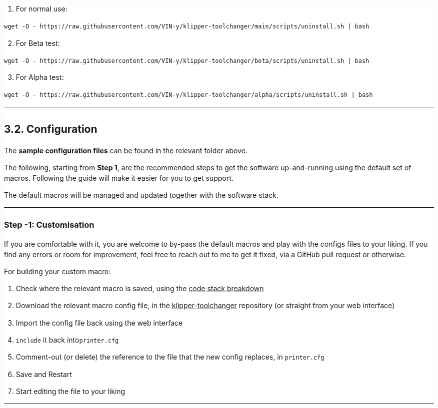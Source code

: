 1. For normal use:

```
wget -O - https://raw.githubusercontent.com/VIN-y/klipper-toolchanger/main/scripts/uninstall.sh | bash
```

2. For Beta test:

```
wget -O - https://raw.githubusercontent.com/VIN-y/klipper-toolchanger/beta/scripts/uninstall.sh | bash
```

3. For Alpha test:

```
wget -O - https://raw.githubusercontent.com/VIN-y/klipper-toolchanger/alpha/scripts/uninstall.sh | bash
```

---

## 3.2. Configuration

The **sample configuration files** can be found in the relevant folder above.

The following, starting from **Step 1**, are the recommended steps to get the software up-and-running using the default set of macros. Following the guide will make it easier for you to get support.

The default macros will be managed and updated together with the software stack.

---

### Step -1: Customisation

If you are comfortable with it, you are welcome to by-pass the default macros and play with the configs files to your liking. If you find any errors or room for improvement, feel free to reach out to me to get it fixed, via a GitHub pull request or otherwise.

For building your custom macro:

1. Check where the relevant macro is saved, using the [code stack breakdown](./code_stack_breakdown.pdf) 

2. Download the relevant macro config file, in the [klipper-toolchanger](https://github.com/VIN-y/klipper-toolchanger/tree/main/macros) repository (or straight from your web interface)

3. Import the config file back using the web interface

4. `include` it back into`printer.cfg`

5. Comment-out (or delete) the reference to the file that the new config replaces, in `printer.cfg`

6. Save and Restart

7. Start editing the file to your liking

---
